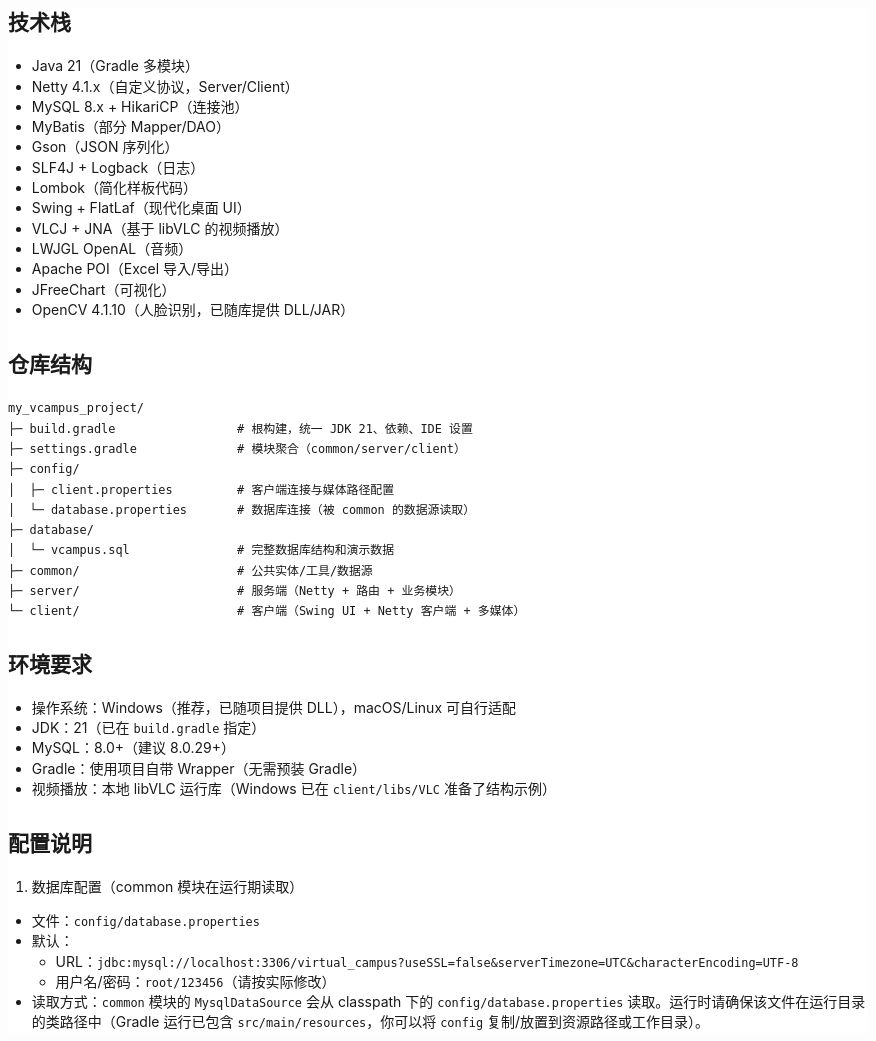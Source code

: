 
## 技术栈

- Java 21（Gradle 多模块）
- Netty 4.1.x（自定义协议，Server/Client）
- MySQL 8.x + HikariCP（连接池）
- MyBatis（部分 Mapper/DAO）
- Gson（JSON 序列化）
- SLF4J + Logback（日志）
- Lombok（简化样板代码）
- Swing + FlatLaf（现代化桌面 UI）
- VLCJ + JNA（基于 libVLC 的视频播放）
- LWJGL OpenAL（音频）
- Apache POI（Excel 导入/导出）
- JFreeChart（可视化）
- OpenCV 4.1.10（人脸识别，已随库提供 DLL/JAR）


## 仓库结构

```
my_vcampus_project/
├─ build.gradle                 # 根构建，统一 JDK 21、依赖、IDE 设置
├─ settings.gradle              # 模块聚合（common/server/client）
├─ config/
│  ├─ client.properties         # 客户端连接与媒体路径配置
│  └─ database.properties       # 数据库连接（被 common 的数据源读取）
├─ database/
│  └─ vcampus.sql               # 完整数据库结构和演示数据
├─ common/                      # 公共实体/工具/数据源
├─ server/                      # 服务端（Netty + 路由 + 业务模块）
└─ client/                      # 客户端（Swing UI + Netty 客户端 + 多媒体）
```


## 环境要求

- 操作系统：Windows（推荐，已随项目提供 DLL），macOS/Linux 可自行适配
- JDK：21（已在 `build.gradle` 指定）
- MySQL：8.0+（建议 8.0.29+）
- Gradle：使用项目自带 Wrapper（无需预装 Gradle）
- 视频播放：本地 libVLC 运行库（Windows 已在 `client/libs/VLC` 准备了结构示例）


## 配置说明

1) 数据库配置（common 模块在运行期读取）

- 文件：`config/database.properties`
- 默认：
	- URL：`jdbc:mysql://localhost:3306/virtual_campus?useSSL=false&serverTimezone=UTC&characterEncoding=UTF-8`
	- 用户名/密码：`root/123456`（请按实际修改）
- 读取方式：`common` 模块的 `MysqlDataSource` 会从 classpath 下的 `config/database.properties` 读取。运行时请确保该文件在运行目录的类路径中（Gradle 运行已包含 `src/main/resources`，你可以将 `config` 复制/放置到资源路径或工作目录）。

